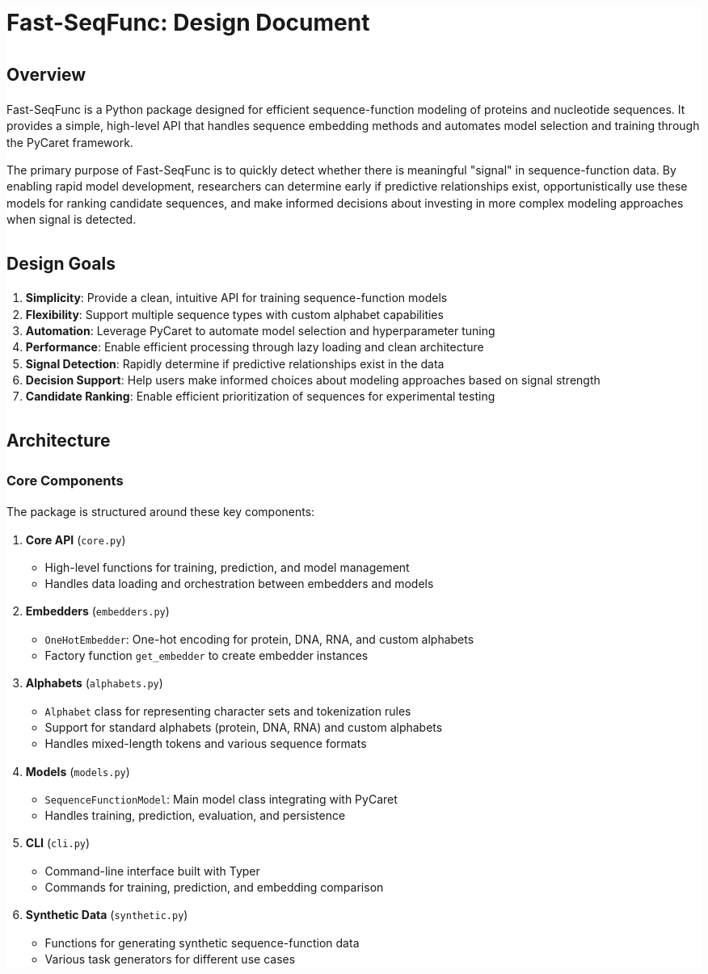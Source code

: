 # Fast-SeqFunc: Design Document

## Overview

Fast-SeqFunc is a Python package designed for efficient sequence-function modeling of proteins and nucleotide sequences. It provides a simple, high-level API that handles sequence embedding methods and automates model selection and training through the PyCaret framework.

The primary purpose of Fast-SeqFunc is to quickly detect whether there is meaningful "signal" in sequence-function data. By enabling rapid model development, researchers can determine early if predictive relationships exist, opportunistically use these models for ranking candidate sequences, and make informed decisions about investing in more complex modeling approaches when signal is detected.

## Design Goals

1. **Simplicity**: Provide a clean, intuitive API for training sequence-function models
2. **Flexibility**: Support multiple sequence types with custom alphabet capabilities
3. **Automation**: Leverage PyCaret to automate model selection and hyperparameter tuning
4. **Performance**: Enable efficient processing through lazy loading and clean architecture
5. **Signal Detection**: Rapidly determine if predictive relationships exist in the data
6. **Decision Support**: Help users make informed choices about modeling approaches based on signal strength
7. **Candidate Ranking**: Enable efficient prioritization of sequences for experimental testing

## Architecture

### Core Components

The package is structured around these key components:

1. **Core API** (`core.py`)
   - High-level functions for training, prediction, and model management
   - Handles data loading and orchestration between embedders and models

2. **Embedders** (`embedders.py`)
   - `OneHotEmbedder`: One-hot encoding for protein, DNA, RNA, and custom alphabets
   - Factory function `get_embedder` to create embedder instances

3. **Alphabets** (`alphabets.py`)
   - `Alphabet` class for representing character sets and tokenization rules
   - Support for standard alphabets (protein, DNA, RNA) and custom alphabets
   - Handles mixed-length tokens and various sequence formats

4. **Models** (`models.py`)
   - `SequenceFunctionModel`: Main model class integrating with PyCaret
   - Handles training, prediction, evaluation, and persistence

5. **CLI** (`cli.py`)
   - Command-line interface built with Typer
   - Commands for training, prediction, and embedding comparison

6. **Synthetic Data** (`synthetic.py`)
   - Functions for generating synthetic sequence-function data
   - Various task generators for different use cases
